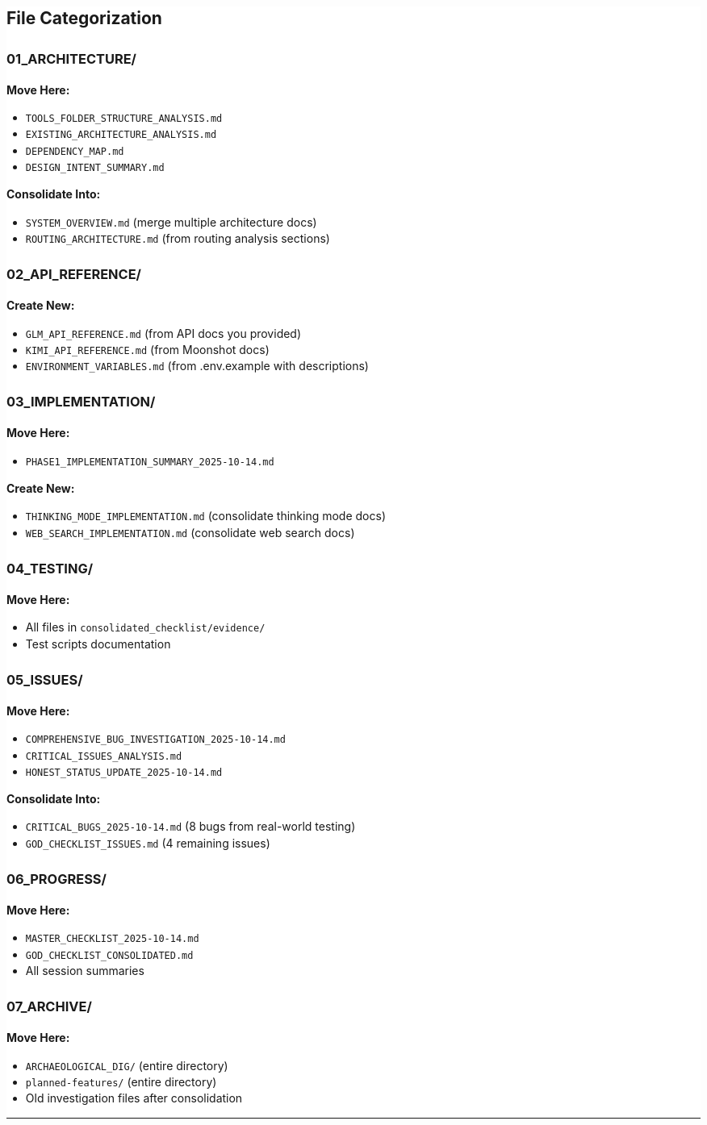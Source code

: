 
## File Categorization

### 01_ARCHITECTURE/
**Move Here:**
- `TOOLS_FOLDER_STRUCTURE_ANALYSIS.md`
- `EXISTING_ARCHITECTURE_ANALYSIS.md`
- `DEPENDENCY_MAP.md`
- `DESIGN_INTENT_SUMMARY.md`

**Consolidate Into:**
- `SYSTEM_OVERVIEW.md` (merge multiple architecture docs)
- `ROUTING_ARCHITECTURE.md` (from routing analysis sections)

### 02_API_REFERENCE/
**Create New:**
- `GLM_API_REFERENCE.md` (from API docs you provided)
- `KIMI_API_REFERENCE.md` (from Moonshot docs)
- `ENVIRONMENT_VARIABLES.md` (from .env.example with descriptions)

### 03_IMPLEMENTATION/
**Move Here:**
- `PHASE1_IMPLEMENTATION_SUMMARY_2025-10-14.md`

**Create New:**
- `THINKING_MODE_IMPLEMENTATION.md` (consolidate thinking mode docs)
- `WEB_SEARCH_IMPLEMENTATION.md` (consolidate web search docs)

### 04_TESTING/
**Move Here:**
- All files in `consolidated_checklist/evidence/`
- Test scripts documentation

### 05_ISSUES/
**Move Here:**
- `COMPREHENSIVE_BUG_INVESTIGATION_2025-10-14.md`
- `CRITICAL_ISSUES_ANALYSIS.md`
- `HONEST_STATUS_UPDATE_2025-10-14.md`

**Consolidate Into:**
- `CRITICAL_BUGS_2025-10-14.md` (8 bugs from real-world testing)
- `GOD_CHECKLIST_ISSUES.md` (4 remaining issues)

### 06_PROGRESS/
**Move Here:**
- `MASTER_CHECKLIST_2025-10-14.md`
- `GOD_CHECKLIST_CONSOLIDATED.md`
- All session summaries

### 07_ARCHIVE/
**Move Here:**
- `ARCHAEOLOGICAL_DIG/` (entire directory)
- `planned-features/` (entire directory)
- Old investigation files after consolidation

---